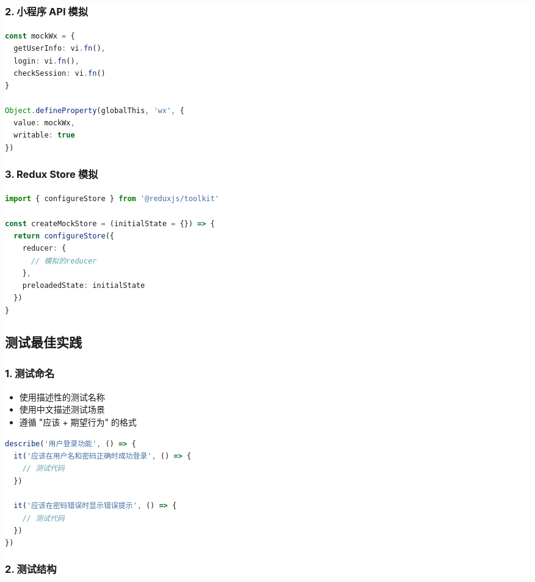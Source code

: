 ### 2. 小程序 API 模拟

```typescript
const mockWx = {
  getUserInfo: vi.fn(),
  login: vi.fn(),
  checkSession: vi.fn()
}

Object.defineProperty(globalThis, 'wx', {
  value: mockWx,
  writable: true
})
```

### 3. Redux Store 模拟

```typescript
import { configureStore } from '@reduxjs/toolkit'

const createMockStore = (initialState = {}) => {
  return configureStore({
    reducer: {
      // 模拟的reducer
    },
    preloadedState: initialState
  })
}
```

## 测试最佳实践

### 1. 测试命名

- 使用描述性的测试名称
- 使用中文描述测试场景
- 遵循 "应该 + 期望行为" 的格式

```typescript
describe('用户登录功能', () => {
  it('应该在用户名和密码正确时成功登录', () => {
    // 测试代码
  })
  
  it('应该在密码错误时显示错误提示', () => {
    // 测试代码
  })
})
```

### 2. 测试结构
